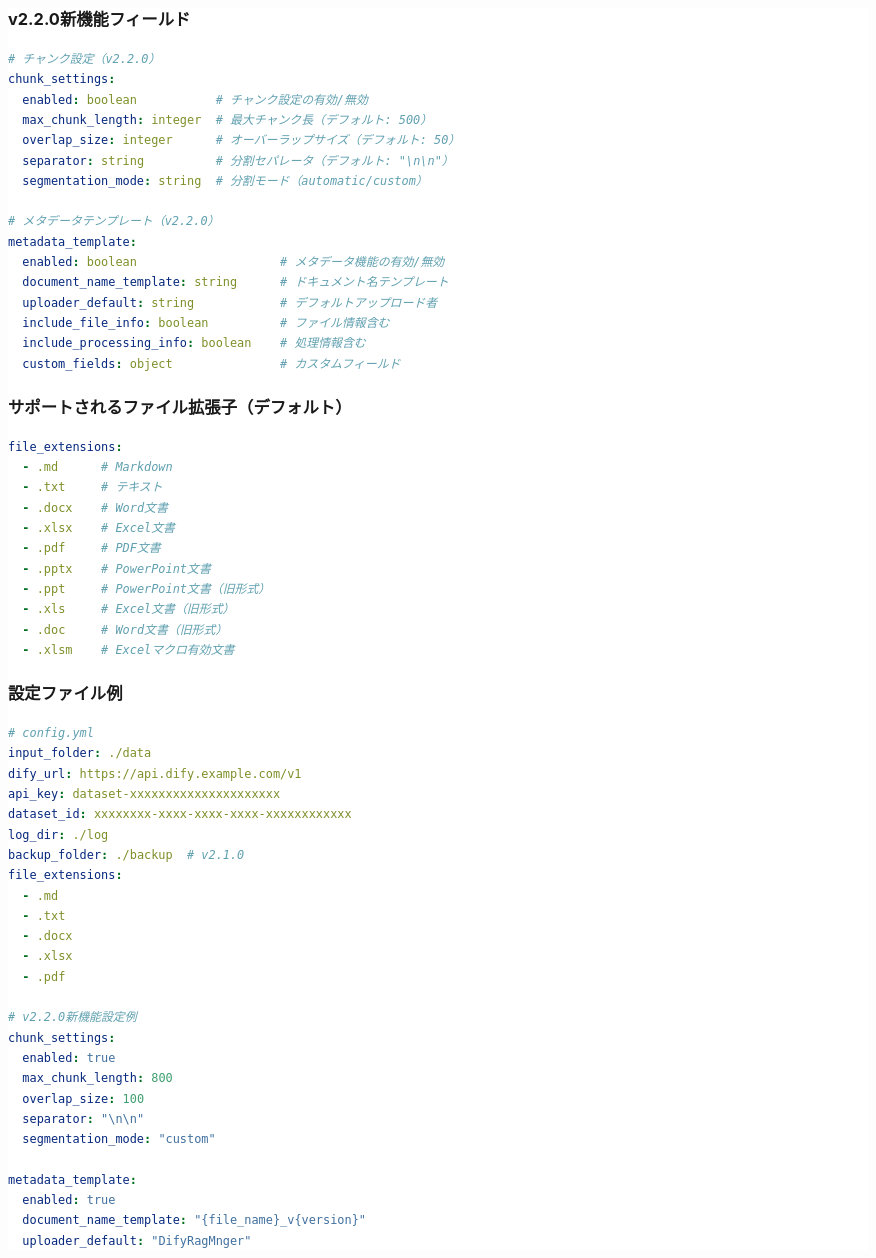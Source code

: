 ### v2.2.0新機能フィールド
```yaml
# チャンク設定（v2.2.0）
chunk_settings:
  enabled: boolean           # チャンク設定の有効/無効
  max_chunk_length: integer  # 最大チャンク長（デフォルト: 500）
  overlap_size: integer      # オーバーラップサイズ（デフォルト: 50）
  separator: string          # 分割セパレータ（デフォルト: "\n\n"）
  segmentation_mode: string  # 分割モード（automatic/custom）

# メタデータテンプレート（v2.2.0）
metadata_template:
  enabled: boolean                    # メタデータ機能の有効/無効
  document_name_template: string      # ドキュメント名テンプレート
  uploader_default: string            # デフォルトアップロード者
  include_file_info: boolean          # ファイル情報含む
  include_processing_info: boolean    # 処理情報含む
  custom_fields: object               # カスタムフィールド
```

### サポートされるファイル拡張子（デフォルト）
```yaml
file_extensions:
  - .md      # Markdown
  - .txt     # テキスト
  - .docx    # Word文書
  - .xlsx    # Excel文書
  - .pdf     # PDF文書
  - .pptx    # PowerPoint文書
  - .ppt     # PowerPoint文書（旧形式）
  - .xls     # Excel文書（旧形式）
  - .doc     # Word文書（旧形式）
  - .xlsm    # Excelマクロ有効文書
```

### 設定ファイル例
```yaml
# config.yml
input_folder: ./data
dify_url: https://api.dify.example.com/v1
api_key: dataset-xxxxxxxxxxxxxxxxxxxxx
dataset_id: xxxxxxxx-xxxx-xxxx-xxxx-xxxxxxxxxxxx
log_dir: ./log
backup_folder: ./backup  # v2.1.0
file_extensions:
  - .md
  - .txt
  - .docx
  - .xlsx
  - .pdf

# v2.2.0新機能設定例
chunk_settings:
  enabled: true
  max_chunk_length: 800
  overlap_size: 100
  separator: "\n\n"
  segmentation_mode: "custom"

metadata_template:
  enabled: true
  document_name_template: "{file_name}_v{version}"
  uploader_default: "DifyRagMnger"
```